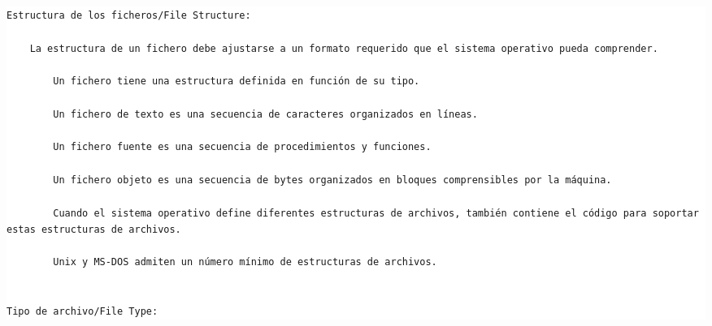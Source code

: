 
	Estructura de los ficheros/File Structure:

		La estructura de un fichero debe ajustarse a un formato requerido que el sistema operativo pueda comprender.

		    Un fichero tiene una estructura definida en función de su tipo.

		    Un fichero de texto es una secuencia de caracteres organizados en líneas.

		    Un fichero fuente es una secuencia de procedimientos y funciones.

		    Un fichero objeto es una secuencia de bytes organizados en bloques comprensibles por la máquina.

		    Cuando el sistema operativo define diferentes estructuras de archivos, también contiene el código para soportar estas estructuras de archivos. 

		    Unix y MS-DOS admiten un número mínimo de estructuras de archivos.


	Tipo de archivo/File Type: 

